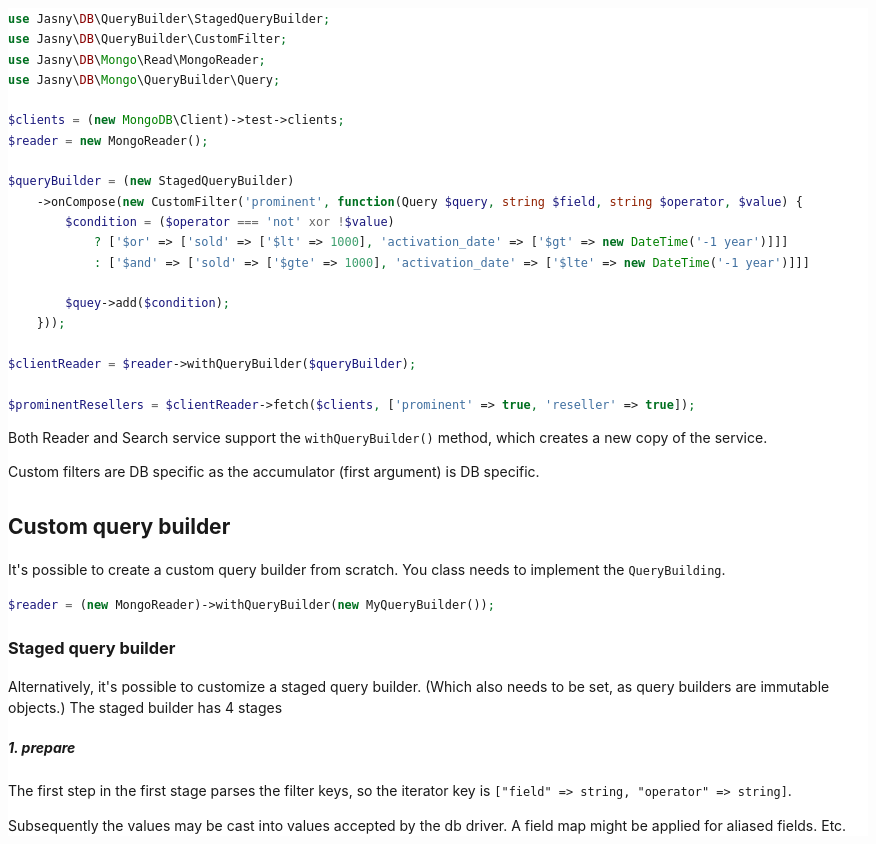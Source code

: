```php
use Jasny\DB\QueryBuilder\StagedQueryBuilder;
use Jasny\DB\QueryBuilder\CustomFilter;
use Jasny\DB\Mongo\Read\MongoReader;
use Jasny\DB\Mongo\QueryBuilder\Query;

$clients = (new MongoDB\Client)->test->clients; 
$reader = new MongoReader();

$queryBuilder = (new StagedQueryBuilder)
    ->onCompose(new CustomFilter('prominent', function(Query $query, string $field, string $operator, $value) {
        $condition = ($operator === 'not' xor !$value)
            ? ['$or' => ['sold' => ['$lt' => 1000], 'activation_date' => ['$gt' => new DateTime('-1 year')]]]
            : ['$and' => ['sold' => ['$gte' => 1000], 'activation_date' => ['$lte' => new DateTime('-1 year')]]]
        
        $quey->add($condition);
    }));

$clientReader = $reader->withQueryBuilder($queryBuilder);

$prominentResellers = $clientReader->fetch($clients, ['prominent' => true, 'reseller' => true]);
```

Both Reader and Search service support the `withQueryBuilder()` method, which creates a new copy of the service.

Custom filters are DB specific as the accumulator (first argument) is DB specific.

## Custom query builder

It's possible to create a custom query builder from scratch. You class needs to implement the `QueryBuilding`.

```php
$reader = (new MongoReader)->withQueryBuilder(new MyQueryBuilder());
```

### Staged query builder

Alternatively, it's possible to customize a staged query builder. (Which also needs to be set, as query builders are
immutable objects.) The staged builder has 4 stages

##### 1. prepare
The first step in the first stage parses the filter keys, so the iterator key is
`["field" => string, "operator" => string]`.

Subsequently the values may be cast into values accepted by the db driver. A field map might be applied for aliased
fields. Etc.
    